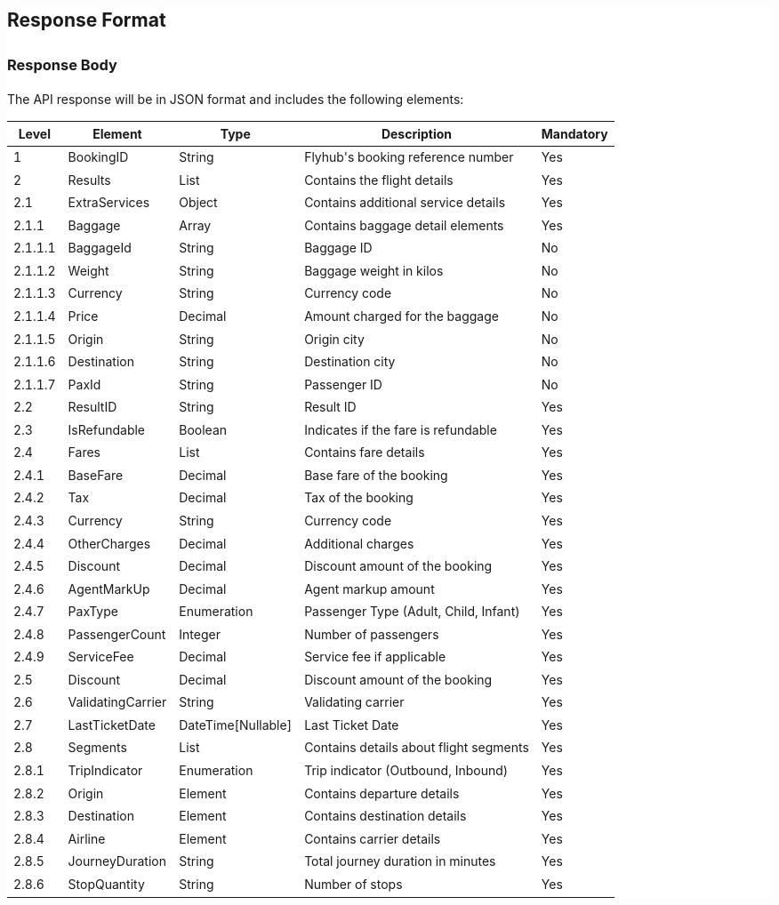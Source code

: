 ## Response Format
### Response Body
The API response will be in JSON format and includes the following elements:

| Level   | Element                          | Type      | Description                                                                  | Mandatory |
|---------|----------------------------------|-----------|------------------------------------------------------------------------------|-----------|
| 1       | BookingID                        | String    | Flyhub's booking reference number                                            | Yes       |
| 2       | Results                          | List      | Contains the flight details                                                  | Yes       |
| 2.1     | ExtraServices                    | Object    | Contains additional service details                                          | Yes       |
| 2.1.1   | Baggage                          | Array     | Contains baggage detail elements                                             | Yes       |
| 2.1.1.1 | BaggageId                       | String    | Baggage ID                                                                  | No        |
| 2.1.1.2 | Weight                           | String    | Baggage weight in kilos                                                     | No        |
| 2.1.1.3 | Currency                         | String    | Currency code                                                               | No        |
| 2.1.1.4 | Price                            | Decimal   | Amount charged for the baggage                                              | No        |
| 2.1.1.5 | Origin                           | String    | Origin city                                                                 | No        |
| 2.1.1.6 | Destination                      | String    | Destination city                                                            | No        |
| 2.1.1.7 | PaxId                            | String    | Passenger ID                                                                | No        |
| 2.2     | ResultID                        | String    | Result ID                                                                   | Yes       |
| 2.3     | IsRefundable                    | Boolean   | Indicates if the fare is refundable                                         | Yes       |
| 2.4     | Fares                           | List      | Contains fare details                                                       | Yes       |
| 2.4.1   | BaseFare                         | Decimal   | Base fare of the booking                                                    | Yes       |
| 2.4.2   | Tax                              | Decimal   | Tax of the booking                                                          | Yes       |
| 2.4.3   | Currency                         | String    | Currency code                                                               | Yes       |
| 2.4.4   | OtherCharges                     | Decimal   | Additional charges                                                          | Yes       |
| 2.4.5   | Discount                         | Decimal   | Discount amount of the booking                                              | Yes       |
| 2.4.6   | AgentMarkUp                     | Decimal   | Agent markup amount                                                         | Yes       |
| 2.4.7   | PaxType                         | Enumeration | Passenger Type (Adult, Child, Infant)                                     | Yes       |
| 2.4.8   | PassengerCount                   | Integer   | Number of passengers                                                        | Yes       |
| 2.4.9   | ServiceFee                       | Decimal   | Service fee if applicable                                                   | Yes       |
| 2.5     | Discount                         | Decimal   | Discount amount of the booking                                              | Yes       |
| 2.6     | ValidatingCarrier                | String    | Validating carrier                                                          | Yes       |
| 2.7     | LastTicketDate                   | DateTime[Nullable] | Last Ticket Date                                                         | Yes       |
| 2.8     | Segments                         | List      | Contains details about flight segments                                       | Yes       |
| 2.8.1   | TripIndicator                    | Enumeration | Trip indicator (Outbound, Inbound)                                       | Yes       |
| 2.8.2   | Origin                           | Element   | Contains departure details                                                  | Yes       |
| 2.8.3   | Destination                      | Element   | Contains destination details                                                | Yes       |
| 2.8.4   | Airline                          | Element   | Contains carrier details                                                    | Yes       |
| 2.8.5   | JourneyDuration                  | String    | Total journey duration in minutes                                           | Yes       |
| 2.8.6   | StopQuantity                     | String    | Number of stops                                                             | Yes       |